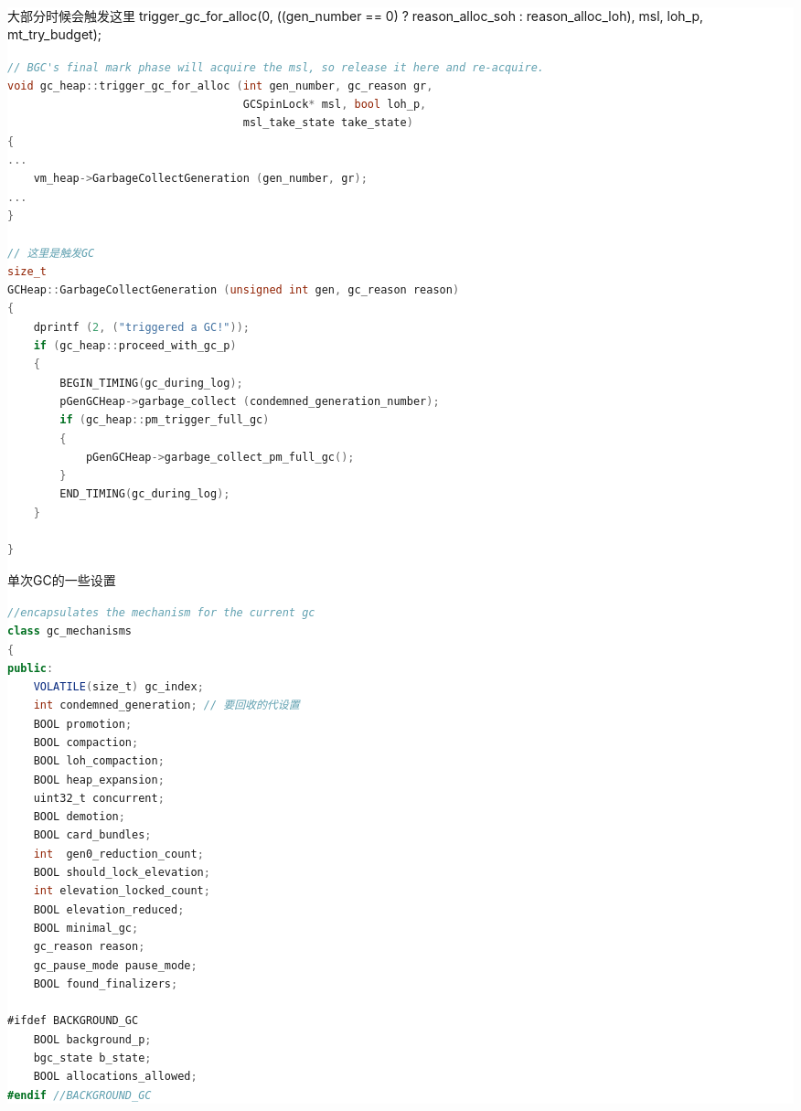 大部分时候会触发这里
trigger_gc_for_alloc(0, ((gen_number == 0) ? reason_alloc_soh : reason_alloc_loh), msl, loh_p, mt_try_budget);

```cpp
// BGC's final mark phase will acquire the msl, so release it here and re-acquire.
void gc_heap::trigger_gc_for_alloc (int gen_number, gc_reason gr,
                                    GCSpinLock* msl, bool loh_p,
                                    msl_take_state take_state)
{
...
    vm_heap->GarbageCollectGeneration (gen_number, gr);
...
}

// 这里是触发GC
size_t
GCHeap::GarbageCollectGeneration (unsigned int gen, gc_reason reason)
{
    dprintf (2, ("triggered a GC!"));
	if (gc_heap::proceed_with_gc_p)
    {
        BEGIN_TIMING(gc_during_log);
        pGenGCHeap->garbage_collect (condemned_generation_number);
        if (gc_heap::pm_trigger_full_gc)
        {
            pGenGCHeap->garbage_collect_pm_full_gc();
        }
        END_TIMING(gc_during_log);
    }

}
```


单次GC的一些设置

```cs
//encapsulates the mechanism for the current gc
class gc_mechanisms
{
public:
    VOLATILE(size_t) gc_index;
    int condemned_generation; // 要回收的代设置
    BOOL promotion;
    BOOL compaction;
    BOOL loh_compaction;
    BOOL heap_expansion;
    uint32_t concurrent;
    BOOL demotion;
    BOOL card_bundles;
    int  gen0_reduction_count;
    BOOL should_lock_elevation;
    int elevation_locked_count;
    BOOL elevation_reduced;
    BOOL minimal_gc;
    gc_reason reason;
    gc_pause_mode pause_mode;
    BOOL found_finalizers;

#ifdef BACKGROUND_GC
    BOOL background_p;
    bgc_state b_state;
    BOOL allocations_allowed;
#endif //BACKGROUND_GC

```